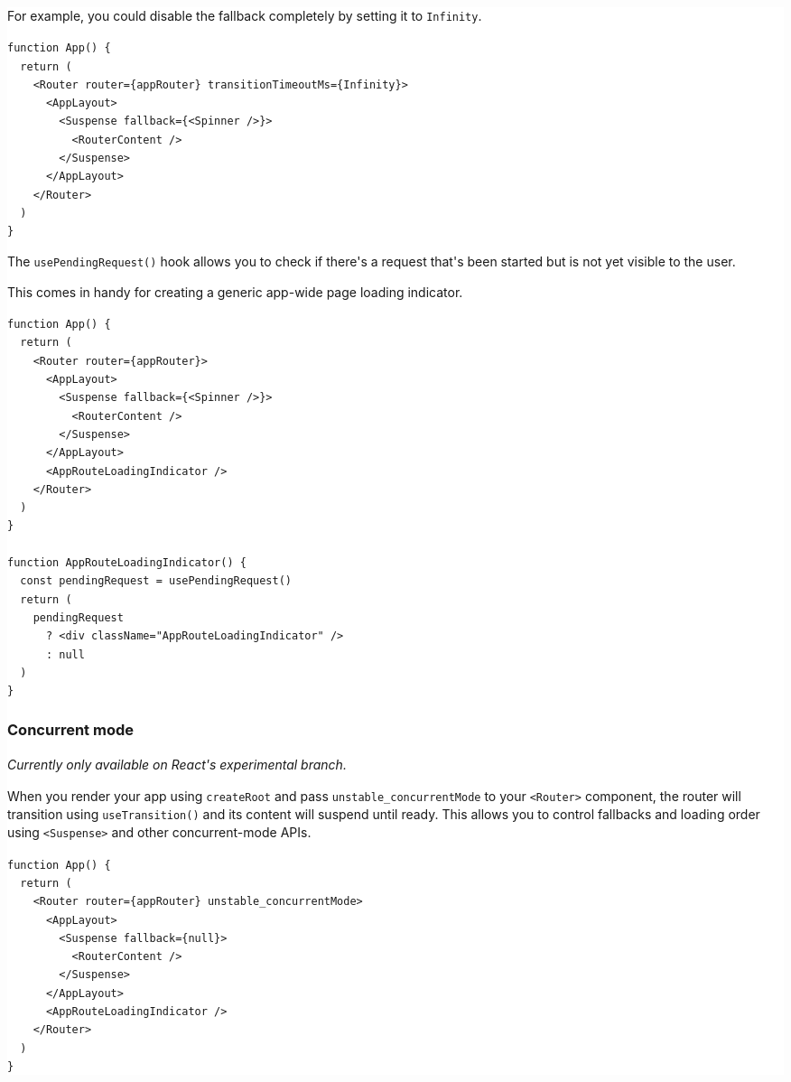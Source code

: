 For example, you could disable the fallback completely by setting it to `Infinity`.

```tsx
function App() {
  return (
    <Router router={appRouter} transitionTimeoutMs={Infinity}>
      <AppLayout>
        <Suspense fallback={<Spinner />}>
          <RouterContent />
        </Suspense>
      </AppLayout>
    </Router>
  )
}
```

The `usePendingRequest()` hook allows you to check if there's a request that's been started but is not yet visible to the user.

This comes in handy for creating a generic app-wide page loading indicator.

```tsx
function App() {
  return (
    <Router router={appRouter}>
      <AppLayout>
        <Suspense fallback={<Spinner />}>
          <RouterContent />
        </Suspense>
      </AppLayout>
      <AppRouteLoadingIndicator />
    </Router>
  )
}

function AppRouteLoadingIndicator() {
  const pendingRequest = usePendingRequest()
  return (
    pendingRequest
      ? <div className="AppRouteLoadingIndicator" />
      : null
  )
}
```

### Concurrent mode

*Currently only available on React's experimental branch.*

When you render your app using `createRoot` and pass `unstable_concurrentMode` to your `<Router>` component, the router will transition using `useTransition()` and its content will suspend until ready. This allows you to control fallbacks and loading order using `<Suspense>` and other concurrent-mode APIs.

```tsx
function App() {
  return (
    <Router router={appRouter} unstable_concurrentMode>
      <AppLayout>
        <Suspense fallback={null}>
          <RouterContent />
        </Suspense>
      </AppLayout>
      <AppRouteLoadingIndicator />
    </Router>
  )
}
```